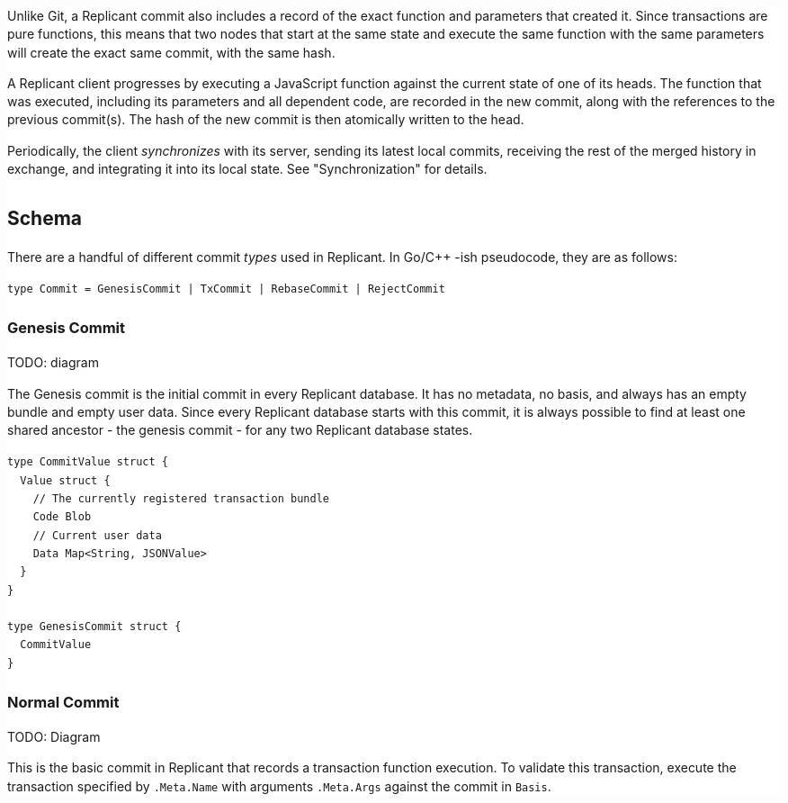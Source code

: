Unlike Git, a Replicant commit also includes a record of the exact function and parameters that created 
it. Since transactions are pure functions, this means that two nodes that start at the same state and execute the same function with the same parameters will create the exact same commit, with the same hash.

A Replicant client progresses by executing a JavaScript function against the current state of one of its heads. The function that was executed, including its parameters and all dependent code, are recorded in the new commit, along with the references to the previous commit(s). The hash of the new commit is then atomically written to the head.

Periodically, the client _synchronizes_ with its server, sending its latest local commits, receiving the rest of the merged history in exchange, and integrating it into its local state. See "Synchronization" for details.

## Schema

There are a handful of different commit _types_ used in Replicant. In Go/C++ -ish pseudocode, they are as follows:

```
type Commit = GenesisCommit | TxCommit | RebaseCommit | RejectCommit
```

### Genesis Commit

TODO: diagram

The Genesis commit is the initial commit in every Replicant database. It has no metadata, no basis, and always has an empty bundle and empty user data. Since every Replicant database starts with this commit, it is always possible to find at least one shared ancestor - the genesis commit - for any two Replicant database states.

```
type CommitValue struct {
  Value struct {
    // The currently registered transaction bundle
    Code Blob
    // Current user data
    Data Map<String, JSONValue>
  }
}

type GenesisCommit struct {
  CommitValue
}
```

### Normal Commit

TODO: Diagram

This is the basic commit in Replicant that records a transaction function execution. To validate this transaction, execute the
transaction specified by `.Meta.Name` with arguments `.Meta.Args` against the commit in `Basis`.
